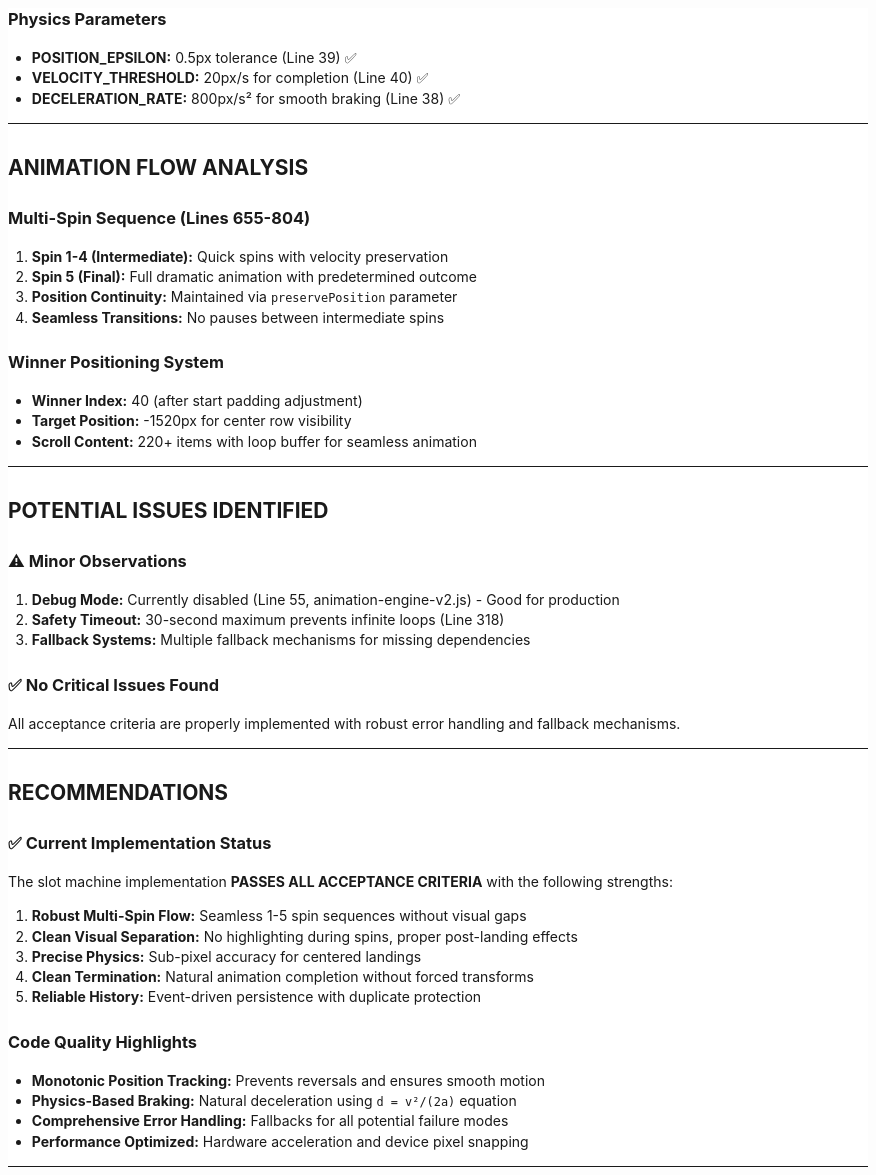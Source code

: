 ### Physics Parameters
- **POSITION_EPSILON:** 0.5px tolerance (Line 39) ✅
- **VELOCITY_THRESHOLD:** 20px/s for completion (Line 40) ✅
- **DECELERATION_RATE:** 800px/s² for smooth braking (Line 38) ✅

---

## ANIMATION FLOW ANALYSIS

### Multi-Spin Sequence (Lines 655-804)
1. **Spin 1-4 (Intermediate):** Quick spins with velocity preservation
2. **Spin 5 (Final):** Full dramatic animation with predetermined outcome
3. **Position Continuity:** Maintained via `preservePosition` parameter
4. **Seamless Transitions:** No pauses between intermediate spins

### Winner Positioning System
- **Winner Index:** 40 (after start padding adjustment)
- **Target Position:** -1520px for center row visibility
- **Scroll Content:** 220+ items with loop buffer for seamless animation

---

## POTENTIAL ISSUES IDENTIFIED

### ⚠️ Minor Observations
1. **Debug Mode:** Currently disabled (Line 55, animation-engine-v2.js) - Good for production
2. **Safety Timeout:** 30-second maximum prevents infinite loops (Line 318)
3. **Fallback Systems:** Multiple fallback mechanisms for missing dependencies

### ✅ No Critical Issues Found
All acceptance criteria are properly implemented with robust error handling and fallback mechanisms.

---

## RECOMMENDATIONS

### ✅ Current Implementation Status
The slot machine implementation **PASSES ALL ACCEPTANCE CRITERIA** with the following strengths:

1. **Robust Multi-Spin Flow:** Seamless 1-5 spin sequences without visual gaps
2. **Clean Visual Separation:** No highlighting during spins, proper post-landing effects
3. **Precise Physics:** Sub-pixel accuracy for centered landings
4. **Clean Termination:** Natural animation completion without forced transforms
5. **Reliable History:** Event-driven persistence with duplicate protection

### Code Quality Highlights
- **Monotonic Position Tracking:** Prevents reversals and ensures smooth motion
- **Physics-Based Braking:** Natural deceleration using `d = v²/(2a)` equation
- **Comprehensive Error Handling:** Fallbacks for all potential failure modes
- **Performance Optimized:** Hardware acceleration and device pixel snapping

---